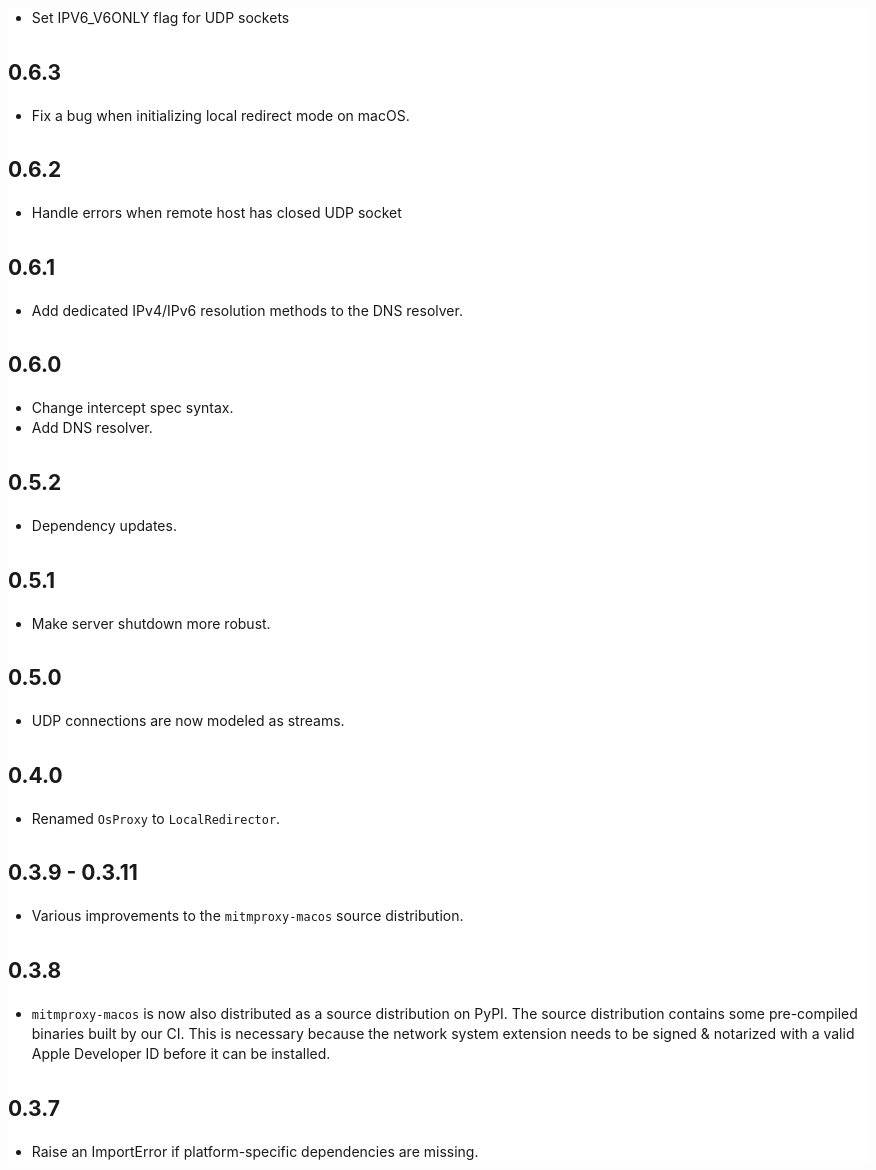 - Set IPV6_V6ONLY flag for UDP sockets

## 0.6.3

- Fix a bug when initializing local redirect mode on macOS.

## 0.6.2

- Handle errors when remote host has closed UDP socket

## 0.6.1

- Add dedicated IPv4/IPv6 resolution methods to the DNS resolver.

## 0.6.0

- Change intercept spec syntax.
- Add DNS resolver.

## 0.5.2

- Dependency updates.

## 0.5.1

- Make server shutdown more robust.

## 0.5.0

- UDP connections are now modeled as streams.

## 0.4.0

- Renamed `OsProxy` to `LocalRedirector`.

## 0.3.9 - 0.3.11

- Various improvements to the `mitmproxy-macos` source distribution.

## 0.3.8

- `mitmproxy-macos` is now also distributed as a source distribution on PyPI.
  The source distribution contains some pre-compiled binaries built by our CI.
  This is necessary because the network system extension needs to be signed &
  notarized with a valid Apple Developer ID before it can be installed.

## 0.3.7

- Raise an ImportError if platform-specific dependencies are missing.
